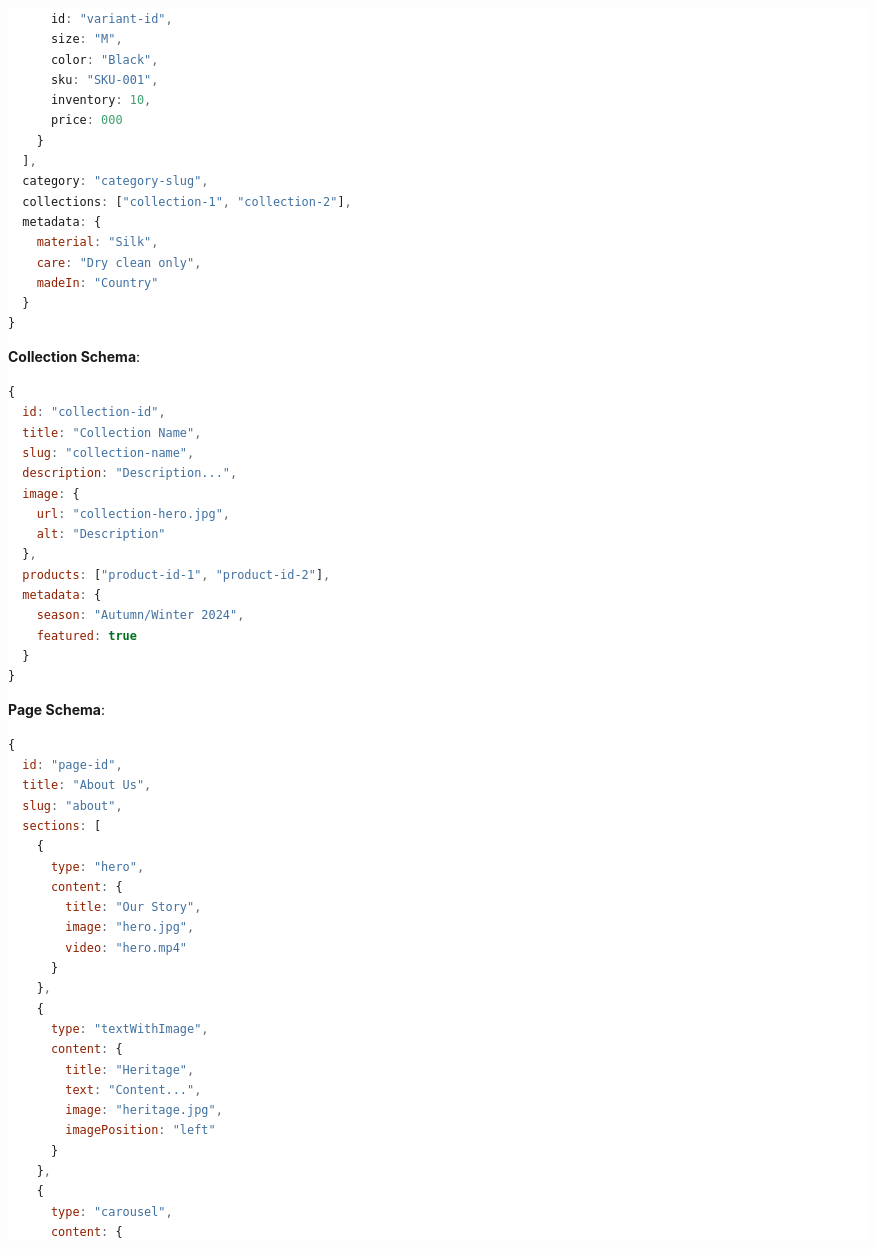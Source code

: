 ```javascript
      id: "variant-id",
      size: "M",
      color: "Black",
      sku: "SKU-001",
      inventory: 10,
      price: 000
    }
  ],
  category: "category-slug",
  collections: ["collection-1", "collection-2"],
  metadata: {
    material: "Silk",
    care: "Dry clean only",
    madeIn: "Country"
  }
}
```

**Collection Schema**:
```javascript
{
  id: "collection-id",
  title: "Collection Name",
  slug: "collection-name",
  description: "Description...",
  image: {
    url: "collection-hero.jpg",
    alt: "Description"
  },
  products: ["product-id-1", "product-id-2"],
  metadata: {
    season: "Autumn/Winter 2024",
    featured: true
  }
}
```

**Page Schema**:
```javascript
{
  id: "page-id",
  title: "About Us",
  slug: "about",
  sections: [
    {
      type: "hero",
      content: {
        title: "Our Story",
        image: "hero.jpg",
        video: "hero.mp4"
      }
    },
    {
      type: "textWithImage",
      content: {
        title: "Heritage",
        text: "Content...",
        image: "heritage.jpg",
        imagePosition: "left"
      }
    },
    {
      type: "carousel",
      content: {
```